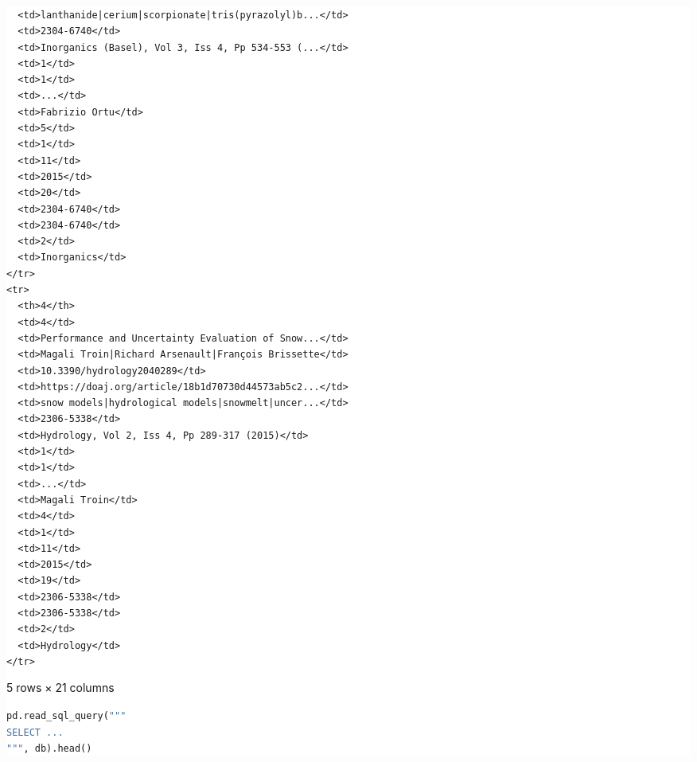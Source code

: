      <td>lanthanide|cerium|scorpionate|tris(pyrazolyl)b...</td>
      <td>2304-6740</td>
      <td>Inorganics (Basel), Vol 3, Iss 4, Pp 534-553 (...</td>
      <td>1</td>
      <td>1</td>
      <td>...</td>
      <td>Fabrizio Ortu</td>
      <td>5</td>
      <td>1</td>
      <td>11</td>
      <td>2015</td>
      <td>20</td>
      <td>2304-6740</td>
      <td>2304-6740</td>
      <td>2</td>
      <td>Inorganics</td>
    </tr>
    <tr>
      <th>4</th>
      <td>4</td>
      <td>Performance and Uncertainty Evaluation of Snow...</td>
      <td>Magali Troin|Richard Arsenault|François Brissette</td>
      <td>10.3390/hydrology2040289</td>
      <td>https://doaj.org/article/18b1d70730d44573ab5c2...</td>
      <td>snow models|hydrological models|snowmelt|uncer...</td>
      <td>2306-5338</td>
      <td>Hydrology, Vol 2, Iss 4, Pp 289-317 (2015)</td>
      <td>1</td>
      <td>1</td>
      <td>...</td>
      <td>Magali Troin</td>
      <td>4</td>
      <td>1</td>
      <td>11</td>
      <td>2015</td>
      <td>19</td>
      <td>2306-5338</td>
      <td>2306-5338</td>
      <td>2</td>
      <td>Hydrology</td>
    </tr>
  </tbody>
</table>
<p>5 rows × 21 columns</p>

```python
pd.read_sql_query("""
SELECT ...
""", db).head()

```
